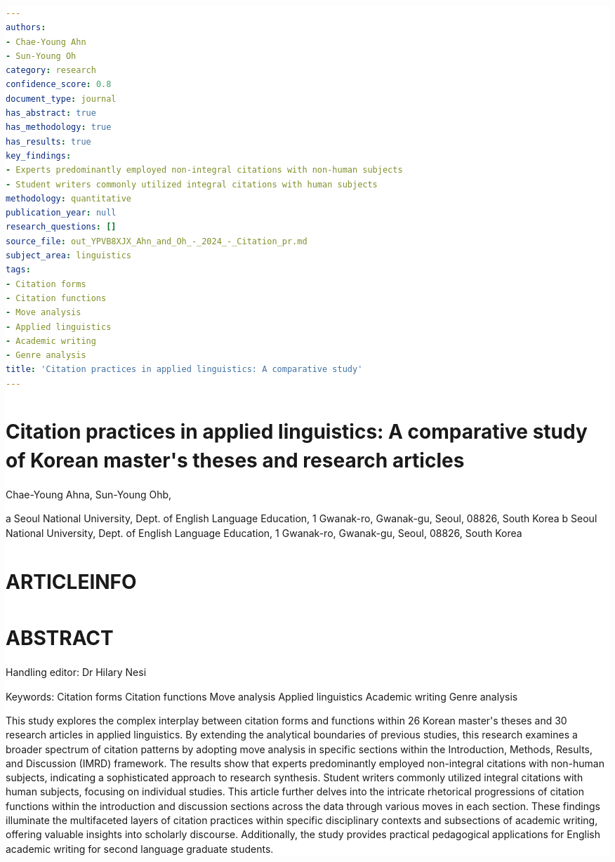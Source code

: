 ```yaml
---
authors:
- Chae-Young Ahn
- Sun-Young Oh
category: research
confidence_score: 0.8
document_type: journal
has_abstract: true
has_methodology: true
has_results: true
key_findings:
- Experts predominantly employed non-integral citations with non-human subjects
- Student writers commonly utilized integral citations with human subjects
methodology: quantitative
publication_year: null
research_questions: []
source_file: out_YPVB8XJX_Ahn_and_Oh_-_2024_-_Citation_pr.md
subject_area: linguistics
tags:
- Citation forms
- Citation functions
- Move analysis
- Applied linguistics
- Academic writing
- Genre analysis
title: 'Citation practices in applied linguistics: A comparative study'
---
```


# Citation practices in applied linguistics: A comparative study of Korean master's theses and research articles

Chae-Young Ahna, Sun-Young Ohb,

a Seoul National University, Dept. of English Language Education, 1 Gwanak-ro, Gwanak-gu, Seoul, 08826, South Korea b Seoul National University, Dept. of English Language Education, 1 Gwanak-ro, Gwanak-gu, Seoul, 08826, South Korea

# ARTICLEINFO

# ABSTRACT

Handling editor: Dr Hilary Nesi

Keywords: Citation forms Citation functions Move analysis Applied linguistics Academic writing Genre analysis

This study explores the complex interplay between citation forms and functions within 26 Korean master's theses and 30 research articles in applied linguistics. By extending the analytical boundaries of previous studies, this research examines a broader spectrum of citation patterns by adopting move analysis in specific sections within the Introduction, Methods, Results, and Discussion (IMRD) framework. The results show that experts predominantly employed non-integral citations with non-human subjects, indicating a sophisticated approach to research synthesis. Student writers commonly utilized integral citations with human subjects, focusing on individual studies. This article further delves into the intricate rhetorical progressions of citation functions within the introduction and discussion sections across the data through various moves in each section. These findings illuminate the multifaceted layers of citation practices within specific disciplinary contexts and subsections of academic writing, offering valuable insights into scholarly discourse. Additionally, the study provides practical pedagogical applications for English academic writing for second language graduate students.
